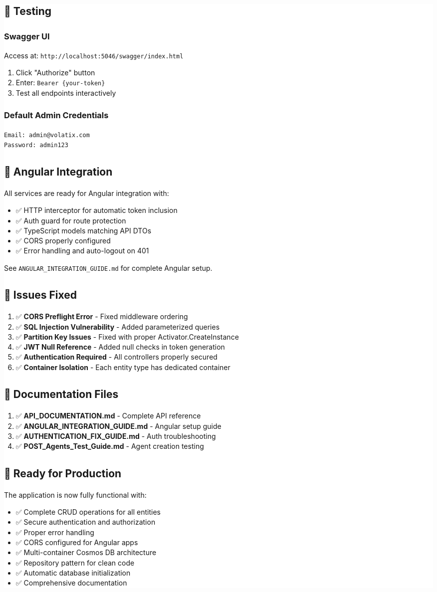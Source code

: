 ## 🧪 Testing

### Swagger UI
Access at: `http://localhost:5046/swagger/index.html`

1. Click "Authorize" button
2. Enter: `Bearer {your-token}`
3. Test all endpoints interactively

### Default Admin Credentials
```
Email: admin@volatix.com
Password: admin123
```

## 📱 Angular Integration

All services are ready for Angular integration with:
- ✅ HTTP interceptor for automatic token inclusion
- ✅ Auth guard for route protection
- ✅ TypeScript models matching API DTOs
- ✅ CORS properly configured
- ✅ Error handling and auto-logout on 401

See `ANGULAR_INTEGRATION_GUIDE.md` for complete Angular setup.

## 🐛 Issues Fixed

1. ✅ **CORS Preflight Error** - Fixed middleware ordering
2. ✅ **SQL Injection Vulnerability** - Added parameterized queries
3. ✅ **Partition Key Issues** - Fixed with proper Activator.CreateInstance
4. ✅ **JWT Null Reference** - Added null checks in token generation
5. ✅ **Authentication Required** - All controllers properly secured
6. ✅ **Container Isolation** - Each entity type has dedicated container

## 📝 Documentation Files

1. ✅ **API_DOCUMENTATION.md** - Complete API reference
2. ✅ **ANGULAR_INTEGRATION_GUIDE.md** - Angular setup guide
3. ✅ **AUTHENTICATION_FIX_GUIDE.md** - Auth troubleshooting
4. ✅ **POST_Agents_Test_Guide.md** - Agent creation testing

## 🎉 Ready for Production

The application is now fully functional with:
- ✅ Complete CRUD operations for all entities
- ✅ Secure authentication and authorization
- ✅ Proper error handling
- ✅ CORS configured for Angular apps
- ✅ Multi-container Cosmos DB architecture
- ✅ Repository pattern for clean code
- ✅ Automatic database initialization
- ✅ Comprehensive documentation
